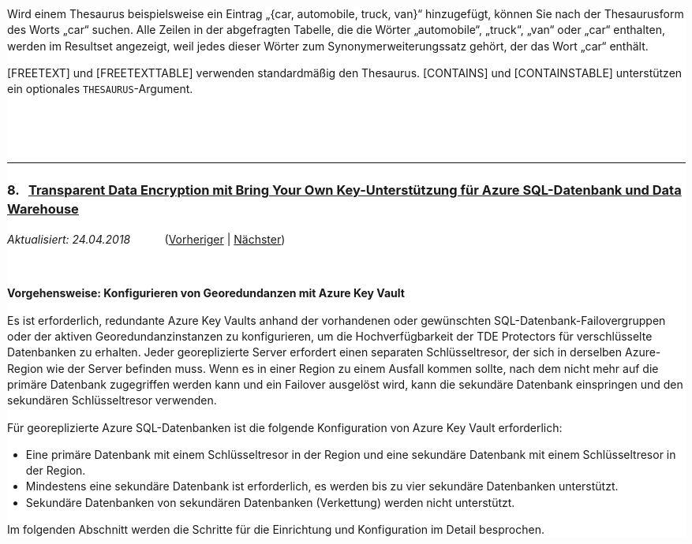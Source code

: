 Wird einem Thesaurus beispielsweise ein Eintrag „{car, automobile, truck, van}“ hinzugefügt, können Sie nach der Thesaurusform des Worts „car“ suchen. Alle Zeilen in der abgefragten Tabelle, die die Wörter „automobile“, „truck“, „van“ oder „car“ enthalten, werden im Resultset angezeigt, weil jedes dieser Wörter zum Synonymerweiterungssatz gehört, der das Wort „car“ enthält.

[FREETEXT] und [FREETEXTTABLE] verwenden standardmäßig den Thesaurus. [CONTAINS] und [CONTAINSTABLE] unterstützen ein optionales `THESAURUS`-Argument.



&nbsp;

&nbsp;

---

<a name="TitleNum_8"/>

### <a name="8-nbsp-transparent-data-encryption-with-bring-your-own-key-support-for-azure-sql-database-and-data-warehousesecurityencryptiontransparent-data-encryption-byok-azure-sqlmd"></a>8. &nbsp; [Transparent Data Encryption mit Bring Your Own Key-Unterstützung für Azure SQL-Datenbank und Data Warehouse](security/encryption/transparent-data-encryption-byok-azure-sql.md)

*Aktualisiert: 24.04.2018* &nbsp; &nbsp; &nbsp; &nbsp; &nbsp;  ([Vorheriger](#TitleNum_7) | [Nächster](#TitleNum_9))



&nbsp;






**Vorgehensweise: Konfigurieren von Georedundanzen mit Azure Key Vault**


Es ist erforderlich, redundante Azure Key Vaults anhand der vorhandenen oder gewünschten SQL-Datenbank-Failovergruppen oder der aktiven Georedundanzinstanzen zu konfigurieren, um die Hochverfügbarkeit der TDE Protectors für verschlüsselte Datenbanken zu erhalten.  Jeder georeplizierte Server erfordert einen separaten Schlüsseltresor, der sich in derselben Azure-Region wie der Server befinden muss. Wenn es in einer Region zu einem Ausfall kommen sollte, nach dem nicht mehr auf die primäre Datenbank zugegriffen werden kann und ein Failover ausgelöst wird, kann die sekundäre Datenbank einspringen und den sekundären Schlüsseltresor verwenden.

Für georeplizierte Azure SQL-Datenbanken ist die folgende Konfiguration von Azure Key Vault erforderlich:
- Eine primäre Datenbank mit einem Schlüsseltresor in der Region und eine sekundäre Datenbank mit einem Schlüsseltresor in der Region.
- Mindestens eine sekundäre Datenbank ist erforderlich, es werden bis zu vier sekundäre Datenbanken unterstützt.
- Sekundäre Datenbanken von sekundären Datenbanken (Verkettung) werden nicht unterstützt.

Im folgenden Abschnitt werden die Schritte für die Einrichtung und Konfiguration im Detail besprochen.
